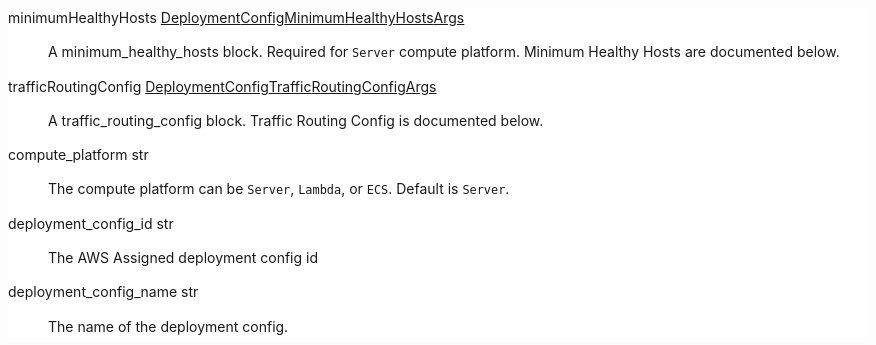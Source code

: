 </dd><dt class="property-optional property-replacement"
            title="Optional">
        <span id="state_minimumhealthyhosts_nodejs">
<a data-swiftype-name="resource-property" data-swiftype-type="text" href="#state_minimumhealthyhosts_nodejs" style="color: inherit; text-decoration: inherit;">minimum<wbr>Healthy<wbr>Hosts</a>
</span>
        <span class="property-indicator"></span>
        <span class="property-type"><a href="#deploymentconfigminimumhealthyhosts">Deployment<wbr>Config<wbr>Minimum<wbr>Healthy<wbr>Hosts<wbr>Args</a></span>
    </dt>
    <dd><p>A minimum_healthy_hosts block. Required for <code>Server</code> compute platform. Minimum Healthy Hosts are documented below.</p>
</dd><dt class="property-optional property-replacement"
            title="Optional">
        <span id="state_trafficroutingconfig_nodejs">
<a data-swiftype-name="resource-property" data-swiftype-type="text" href="#state_trafficroutingconfig_nodejs" style="color: inherit; text-decoration: inherit;">traffic<wbr>Routing<wbr>Config</a>
</span>
        <span class="property-indicator"></span>
        <span class="property-type"><a href="#deploymentconfigtrafficroutingconfig">Deployment<wbr>Config<wbr>Traffic<wbr>Routing<wbr>Config<wbr>Args</a></span>
    </dt>
    <dd><p>A traffic_routing_config block. Traffic Routing Config is documented below.</p>
</dd></dl>
</pulumi-choosable>
</div>

<div>
<pulumi-choosable type="language" values="python">
<dl class="resources-properties"><dt class="property-optional property-replacement"
            title="Optional">
        <span id="state_compute_platform_python">
<a data-swiftype-name="resource-property" data-swiftype-type="text" href="#state_compute_platform_python" style="color: inherit; text-decoration: inherit;">compute_<wbr>platform</a>
</span>
        <span class="property-indicator"></span>
        <span class="property-type">str</span>
    </dt>
    <dd><p>The compute platform can be <code>Server</code>, <code>Lambda</code>, or <code>ECS</code>. Default is <code>Server</code>.</p>
</dd><dt class="property-optional"
            title="Optional">
        <span id="state_deployment_config_id_python">
<a data-swiftype-name="resource-property" data-swiftype-type="text" href="#state_deployment_config_id_python" style="color: inherit; text-decoration: inherit;">deployment_<wbr>config_<wbr>id</a>
</span>
        <span class="property-indicator"></span>
        <span class="property-type">str</span>
    </dt>
    <dd><p>The AWS Assigned deployment config id</p>
</dd><dt class="property-optional property-replacement"
            title="Optional">
        <span id="state_deployment_config_name_python">
<a data-swiftype-name="resource-property" data-swiftype-type="text" href="#state_deployment_config_name_python" style="color: inherit; text-decoration: inherit;">deployment_<wbr>config_<wbr>name</a>
</span>
        <span class="property-indicator"></span>
        <span class="property-type">str</span>
    </dt>
    <dd><p>The name of the deployment config.</p>
</dd><dt class="property-optional property-replacement"
            title="Optional">
        <span id="state_minimum_healthy_hosts_python">